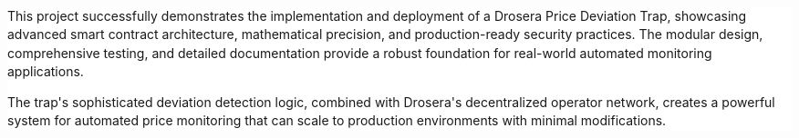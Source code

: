 This project successfully demonstrates the implementation and deployment of a Drosera Price Deviation Trap, showcasing advanced smart contract architecture, mathematical precision, and production-ready security practices. The modular design, comprehensive testing, and detailed documentation provide a robust foundation for real-world automated monitoring applications.

The trap's sophisticated deviation detection logic, combined with Drosera's decentralized operator network, creates a powerful system for automated price monitoring that can scale to production environments with minimal modifications.
